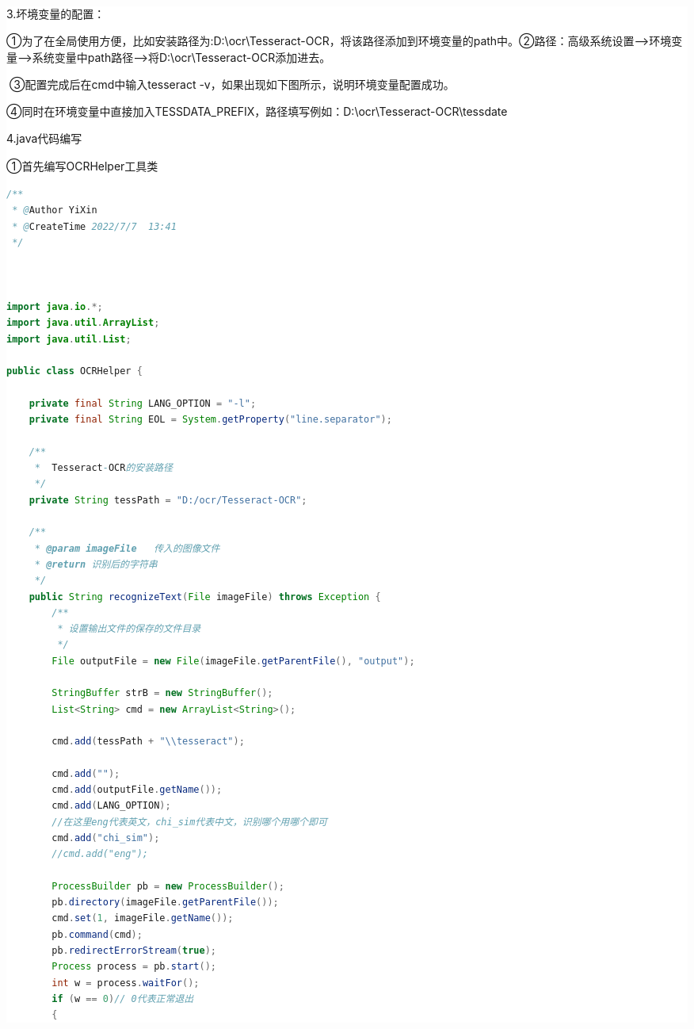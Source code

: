 3.坏境变量的配置：

​	①为了在全局使用方便，比如安装路径为:D:\ocr\Tesseract-OCR，将该路径添加到环境变量的path中。
​	②路径：高级系统设置——>环境变量——>系统变量中path路径——>将D:\ocr\Tesseract-OCR添加进去。

​	③配置完成后在cmd中输入tesseract -v，如果出现如下图所示，说明环境变量配置成功。

​	④同时在环境变量中直接加入TESSDATA_PREFIX，路径填写例如：D:\ocr\Tesseract-OCR\tessdate

4.java代码编写

①首先编写OCRHelper工具类

```java
/**
 * @Author YiXin
 * @CreateTime 2022/7/7  13:41
 */



import java.io.*;
import java.util.ArrayList;
import java.util.List;

public class OCRHelper {

    private final String LANG_OPTION = "-l";
    private final String EOL = System.getProperty("line.separator");

    /**
     *  Tesseract-OCR的安装路径
     */
    private String tessPath = "D:/ocr/Tesseract-OCR";

    /**
     * @param imageFile   传入的图像文件
     * @return 识别后的字符串
     */
    public String recognizeText(File imageFile) throws Exception {
        /**
         * 设置输出文件的保存的文件目录
         */
        File outputFile = new File(imageFile.getParentFile(), "output");

        StringBuffer strB = new StringBuffer();
        List<String> cmd = new ArrayList<String>();

        cmd.add(tessPath + "\\tesseract");

        cmd.add("");
        cmd.add(outputFile.getName());
        cmd.add(LANG_OPTION);
        //在这里eng代表英文，chi_sim代表中文，识别哪个用哪个即可
        cmd.add("chi_sim");
        //cmd.add("eng");

        ProcessBuilder pb = new ProcessBuilder();
        pb.directory(imageFile.getParentFile());
        cmd.set(1, imageFile.getName());
        pb.command(cmd);
        pb.redirectErrorStream(true);
        Process process = pb.start();
        int w = process.waitFor();
        if (w == 0)// 0代表正常退出
        {
```